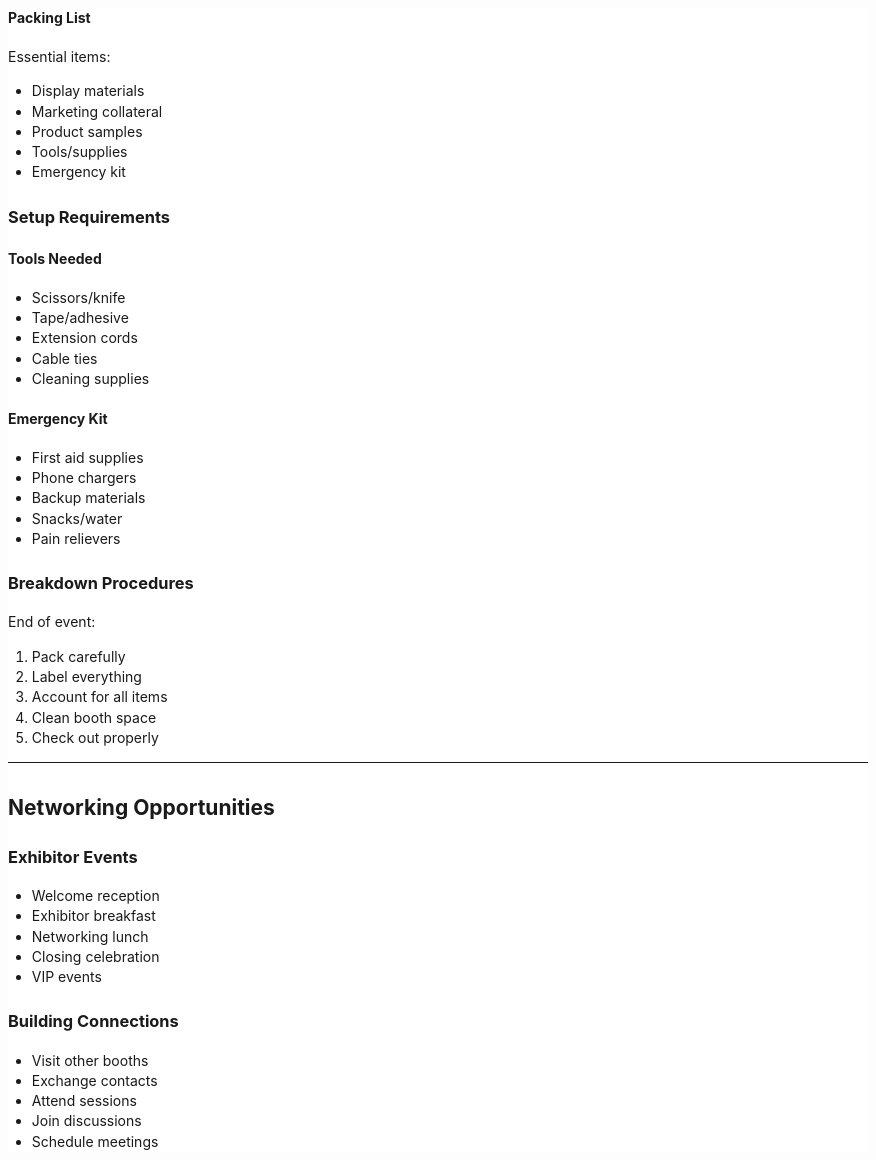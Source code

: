 #### Packing List
Essential items:
- Display materials
- Marketing collateral
- Product samples
- Tools/supplies
- Emergency kit

### Setup Requirements

#### Tools Needed
- Scissors/knife
- Tape/adhesive
- Extension cords
- Cable ties
- Cleaning supplies

#### Emergency Kit
- First aid supplies
- Phone chargers
- Backup materials
- Snacks/water
- Pain relievers

### Breakdown Procedures
End of event:
1. Pack carefully
2. Label everything
3. Account for all items
4. Clean booth space
5. Check out properly

---

## Networking Opportunities

### Exhibitor Events
- Welcome reception
- Exhibitor breakfast
- Networking lunch
- Closing celebration
- VIP events

### Building Connections
- Visit other booths
- Exchange contacts
- Attend sessions
- Join discussions
- Schedule meetings
